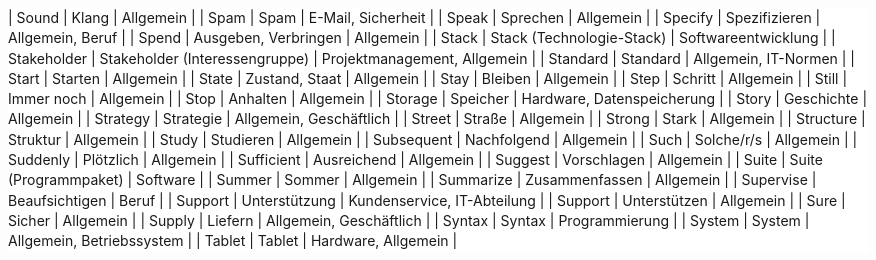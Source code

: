 | Sound                                  | Klang                                        | Allgemein                                       |
| Spam                                   | Spam                                         | E-Mail, Sicherheit                              |
| Speak                                  | Sprechen                                     | Allgemein                                       |
| Specify                                | Spezifizieren                                | Allgemein, Beruf                                |
| Spend                                  | Ausgeben, Verbringen                         | Allgemein                                       |
| Stack                                  | Stack (Technologie-Stack)                    | Softwareentwicklung                             |
| Stakeholder                            | Stakeholder (Interessengruppe)               | Projektmanagement, Allgemein                    |
| Standard                               | Standard                                     | Allgemein, IT-Normen                            |
| Start                                  | Starten                                      | Allgemein                                       |
| State                                  | Zustand, Staat                               | Allgemein                                       |
| Stay                                   | Bleiben                                      | Allgemein                                       |
| Step                                   | Schritt                                      | Allgemein                                       |
| Still                                  | Immer noch                                   | Allgemein                                       |
| Stop                                   | Anhalten                                     | Allgemein                                       |
| Storage                                | Speicher                                     | Hardware, Datenspeicherung                      |
| Story                                  | Geschichte                                   | Allgemein                                       |
| Strategy                               | Strategie                                    | Allgemein, Geschäftlich                         |
| Street                                 | Straße                                       | Allgemein                                       |
| Strong                                 | Stark                                        | Allgemein                                       |
| Structure                              | Struktur                                     | Allgemein                                       |
| Study                                  | Studieren                                    | Allgemein                                       |
| Subsequent                             | Nachfolgend                                  | Allgemein                                       |
| Such                                   | Solche/r/s                                   | Allgemein                                       |
| Suddenly                               | Plötzlich                                    | Allgemein                                       |
| Sufficient                             | Ausreichend                                  | Allgemein                                       |
| Suggest                                | Vorschlagen                                  | Allgemein                                       |
| Suite                                  | Suite (Programmpaket)                        | Software                                        |
| Summer                                 | Sommer                                       | Allgemein                                       |
| Summarize                              | Zusammenfassen                               | Allgemein                                       |
| Supervise                              | Beaufsichtigen                               | Beruf                                           |
| Support                                | Unterstützung                                | Kundenservice, IT-Abteilung                     |
| Support                                | Unterstützen                                 | Allgemein                                       |
| Sure                                   | Sicher                                       | Allgemein                                       |
| Supply                                 | Liefern                                      | Allgemein, Geschäftlich                         |
| Syntax                                 | Syntax                                       | Programmierung                                  |
| System                                 | System                                       | Allgemein, Betriebssystem                       |
| Tablet                                 | Tablet                                       | Hardware, Allgemein                             |